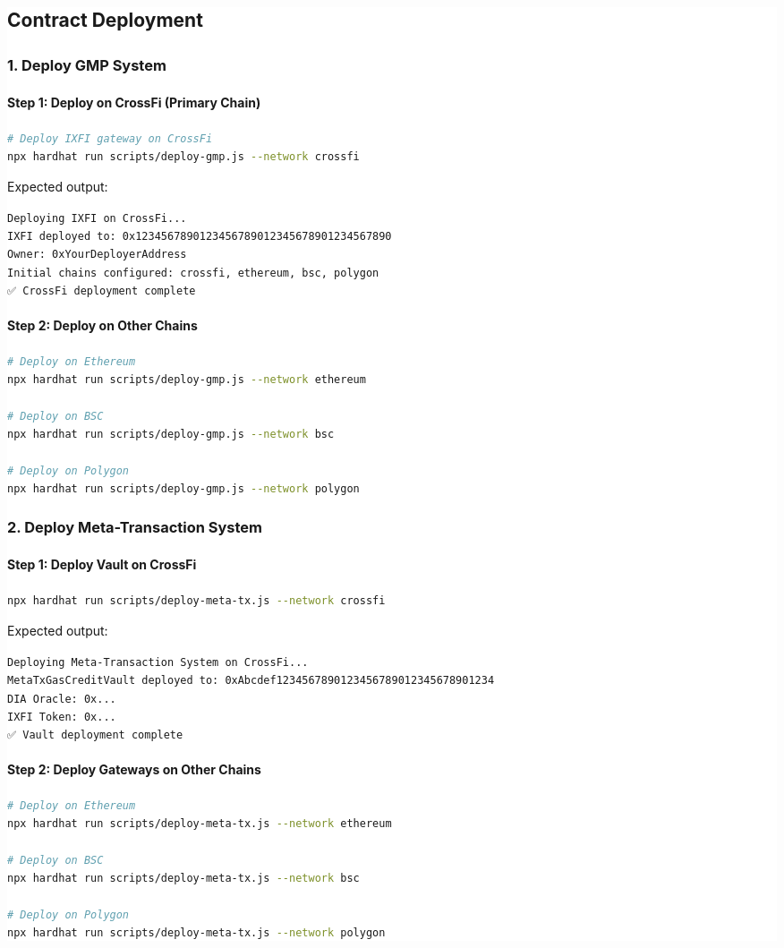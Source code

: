 ## Contract Deployment

### 1. Deploy GMP System

#### Step 1: Deploy on CrossFi (Primary Chain)

```bash
# Deploy IXFI gateway on CrossFi
npx hardhat run scripts/deploy-gmp.js --network crossfi
```

Expected output:
```
Deploying IXFI on CrossFi...
IXFI deployed to: 0x1234567890123456789012345678901234567890
Owner: 0xYourDeployerAddress
Initial chains configured: crossfi, ethereum, bsc, polygon
✅ CrossFi deployment complete
```

#### Step 2: Deploy on Other Chains

```bash
# Deploy on Ethereum
npx hardhat run scripts/deploy-gmp.js --network ethereum

# Deploy on BSC
npx hardhat run scripts/deploy-gmp.js --network bsc

# Deploy on Polygon
npx hardhat run scripts/deploy-gmp.js --network polygon
```

### 2. Deploy Meta-Transaction System

#### Step 1: Deploy Vault on CrossFi

```bash
npx hardhat run scripts/deploy-meta-tx.js --network crossfi
```

Expected output:
```
Deploying Meta-Transaction System on CrossFi...
MetaTxGasCreditVault deployed to: 0xAbcdef1234567890123456789012345678901234
DIA Oracle: 0x...
IXFI Token: 0x...
✅ Vault deployment complete
```

#### Step 2: Deploy Gateways on Other Chains

```bash
# Deploy on Ethereum
npx hardhat run scripts/deploy-meta-tx.js --network ethereum

# Deploy on BSC
npx hardhat run scripts/deploy-meta-tx.js --network bsc

# Deploy on Polygon
npx hardhat run scripts/deploy-meta-tx.js --network polygon
```

